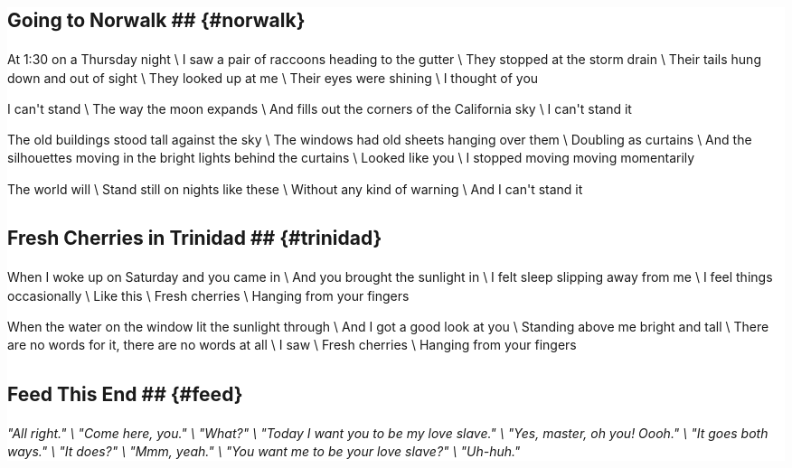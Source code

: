 ## Going to Norwalk ## {#norwalk}

At 1:30 on a Thursday night \\
I saw a pair of raccoons heading to the gutter \\
They stopped at the storm drain \\
Their tails hung down and out of sight \\
They looked up at me \\
Their eyes were shining \\
I thought of you

I can't stand \\
The way the moon expands \\
And fills out the corners of the California sky \\
I can't stand it

The old buildings stood tall against the sky \\
The windows had old sheets hanging over them \\
Doubling as curtains \\
And the silhouettes moving in the bright lights behind the curtains \\
Looked like you \\
I stopped moving moving momentarily

The world will \\
Stand still on nights like these \\
Without any kind of warning \\
And I can't stand it

## Fresh Cherries in Trinidad ## {#trinidad}

When I woke up on Saturday and you came in \\
And you brought the sunlight in \\
I felt sleep slipping away from me \\
I feel things occasionally \\
Like this \\
Fresh cherries \\
Hanging from your fingers

When the water on the window lit the sunlight through \\
And I got a good look at you \\
Standing above me bright and tall \\
There are no words for it, there are no words at all \\
I saw \\
Fresh cherries \\
Hanging from your fingers

## Feed This End ## {#feed}

*"All right." \\
"Come here, you." \\
"What?" \\
"Today I want you to be my love slave." \\
"Yes, master, oh you! Oooh." \\
"It goes both ways." \\
"It does?" \\
"Mmm, yeah." \\
"You want me to be your love slave?" \\
"Uh-huh."*
